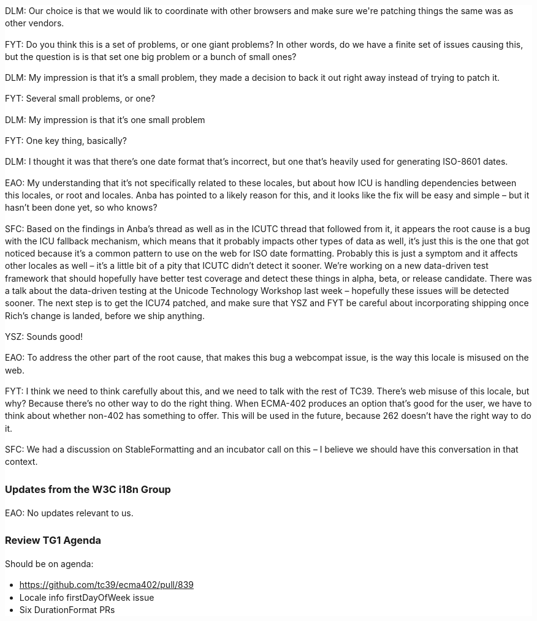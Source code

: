 DLM: Our choice is that we would lik to coordinate with other browsers and make sure we're patching things the same was as other vendors.

FYT: Do you think this is a set of problems, or one giant problems? In other words, do we have a finite set of issues causing this, but the question is is that set one big problem or a bunch of small ones?

DLM: My impression is that it’s a small problem, they made a decision to back it out right away instead of trying to patch it.

FYT: Several small problems, or one?

DLM: My impression is that it’s one small problem

FYT: One key thing, basically?

DLM: I thought it was that there’s one date format that’s incorrect, but one that’s heavily used for generating ISO-8601 dates.

EAO: My understanding that it’s not specifically related to these locales, but about how ICU is handling dependencies between this locales, or root and locales. Anba has pointed to a likely reason for this, and it looks like the fix will be easy and simple – but it hasn’t been done yet, so who knows?

SFC: Based on the findings in Anba’s thread as well as in the ICUTC thread that followed from it, it appears the root cause is a bug with the ICU fallback mechanism, which means that it probably impacts other types of data as well, it’s just this is the one that got noticed because it’s a common pattern to use on the web for ISO date formatting. Probably this is just a symptom and it affects other locales as well – it’s a little bit of a pity that ICUTC didn’t detect it sooner. We’re working on a new data-driven test framework that should hopefully have better test coverage and detect these things in alpha, beta, or release candidate. There was a talk about the data-driven testing at the Unicode Technology Workshop last week – hopefully these issues will be detected sooner. The next step is to get the ICU74 patched, and make sure that YSZ and FYT be careful about incorporating shipping once Rich’s change is landed, before we ship anything.

YSZ: Sounds good!

EAO: To address the other part of the root cause, that makes this bug a webcompat issue, is the way this locale is misused on the web.

FYT: I think we need to think carefully about this, and we need to talk with the rest of TC39. There’s web misuse of this locale, but why? Because there’s no other way to do the right thing. When ECMA-402 produces an option that’s good for the user, we have to think about whether non-402 has something to offer. This will be used in the future, because 262 doesn’t have the right way to do it.

SFC: We had a discussion on StableFormatting and an incubator call on this – I believe we should have this conversation in that context.

### Updates from the W3C i18n Group

EAO: No updates relevant to us.

### Review TG1 Agenda

Should be on agenda:

- https://github.com/tc39/ecma402/pull/839
- Locale info firstDayOfWeek issue
- Six DurationFormat PRs
